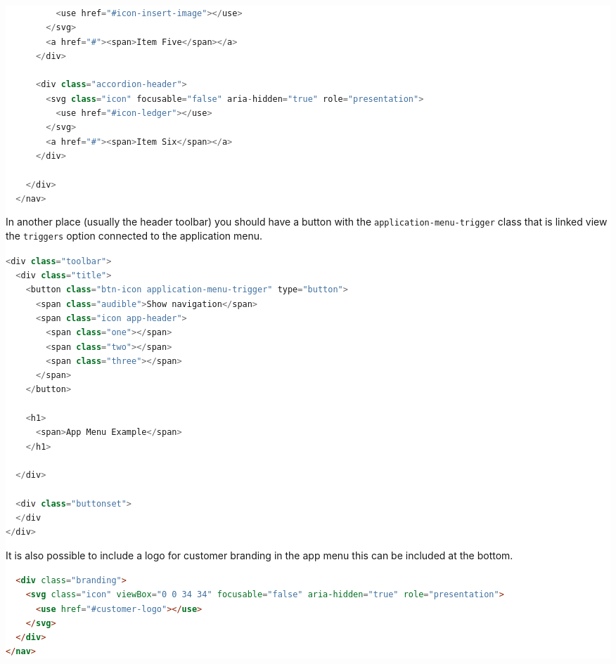 ```javascript
          <use href="#icon-insert-image"></use>
        </svg>
        <a href="#"><span>Item Five</span></a>
      </div>

      <div class="accordion-header">
        <svg class="icon" focusable="false" aria-hidden="true" role="presentation">
          <use href="#icon-ledger"></use>
        </svg>
        <a href="#"><span>Item Six</span></a>
      </div>

    </div>
  </nav>
```

In another place (usually the header toolbar) you should have a button with the `application-menu-trigger` class that is linked view the `triggers` option connected to the application menu.

```javascript
<div class="toolbar">
  <div class="title">
    <button class="btn-icon application-menu-trigger" type="button">
      <span class="audible">Show navigation</span>
      <span class="icon app-header">
        <span class="one"></span>
        <span class="two"></span>
        <span class="three"></span>
      </span>
    </button>

    <h1>
      <span>App Menu Example</span>
    </h1>

  </div>

  <div class="buttonset">
  </div
</div>
```

It is also possible to include a logo for customer branding in the app menu this can be included at the bottom.

```html
  <div class="branding">
    <svg class="icon" viewBox="0 0 34 34" focusable="false" aria-hidden="true" role="presentation">
      <use href="#customer-logo"></use>
    </svg>
  </div>
</nav>
```
